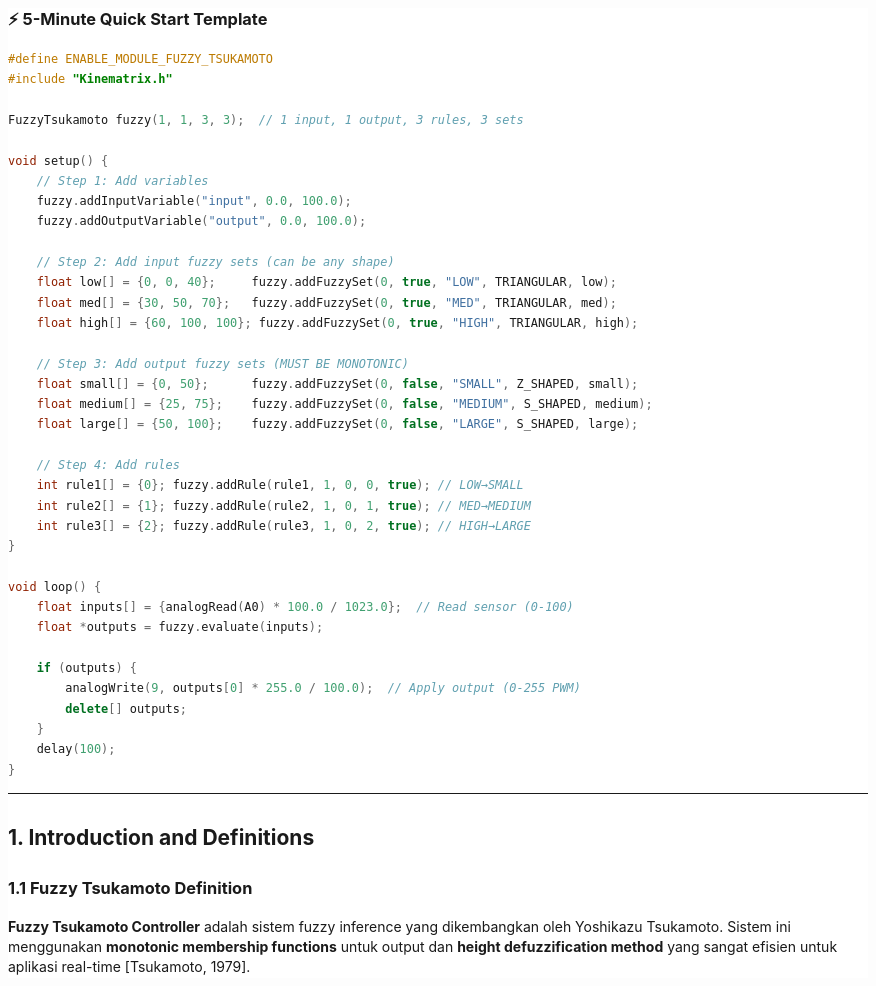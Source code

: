 ### ⚡ 5-Minute Quick Start Template

```cpp
#define ENABLE_MODULE_FUZZY_TSUKAMOTO
#include "Kinematrix.h"

FuzzyTsukamoto fuzzy(1, 1, 3, 3);  // 1 input, 1 output, 3 rules, 3 sets

void setup() {
    // Step 1: Add variables
    fuzzy.addInputVariable("input", 0.0, 100.0);
    fuzzy.addOutputVariable("output", 0.0, 100.0);
    
    // Step 2: Add input fuzzy sets (can be any shape)
    float low[] = {0, 0, 40};     fuzzy.addFuzzySet(0, true, "LOW", TRIANGULAR, low);
    float med[] = {30, 50, 70};   fuzzy.addFuzzySet(0, true, "MED", TRIANGULAR, med);
    float high[] = {60, 100, 100}; fuzzy.addFuzzySet(0, true, "HIGH", TRIANGULAR, high);
    
    // Step 3: Add output fuzzy sets (MUST BE MONOTONIC)
    float small[] = {0, 50};      fuzzy.addFuzzySet(0, false, "SMALL", Z_SHAPED, small);
    float medium[] = {25, 75};    fuzzy.addFuzzySet(0, false, "MEDIUM", S_SHAPED, medium);
    float large[] = {50, 100};    fuzzy.addFuzzySet(0, false, "LARGE", S_SHAPED, large);
    
    // Step 4: Add rules
    int rule1[] = {0}; fuzzy.addRule(rule1, 1, 0, 0, true); // LOW→SMALL
    int rule2[] = {1}; fuzzy.addRule(rule2, 1, 0, 1, true); // MED→MEDIUM  
    int rule3[] = {2}; fuzzy.addRule(rule3, 1, 0, 2, true); // HIGH→LARGE
}

void loop() {
    float inputs[] = {analogRead(A0) * 100.0 / 1023.0};  // Read sensor (0-100)
    float *outputs = fuzzy.evaluate(inputs);
    
    if (outputs) {
        analogWrite(9, outputs[0] * 255.0 / 100.0);  // Apply output (0-255 PWM)
        delete[] outputs;
    }
    delay(100);
}
```

---

## 1. Introduction and Definitions

### 1.1 Fuzzy Tsukamoto Definition

**Fuzzy Tsukamoto Controller** adalah sistem fuzzy inference yang dikembangkan oleh Yoshikazu Tsukamoto. Sistem ini menggunakan **monotonic membership functions** untuk output dan **height defuzzification method** yang sangat efisien untuk aplikasi real-time [Tsukamoto, 1979].
